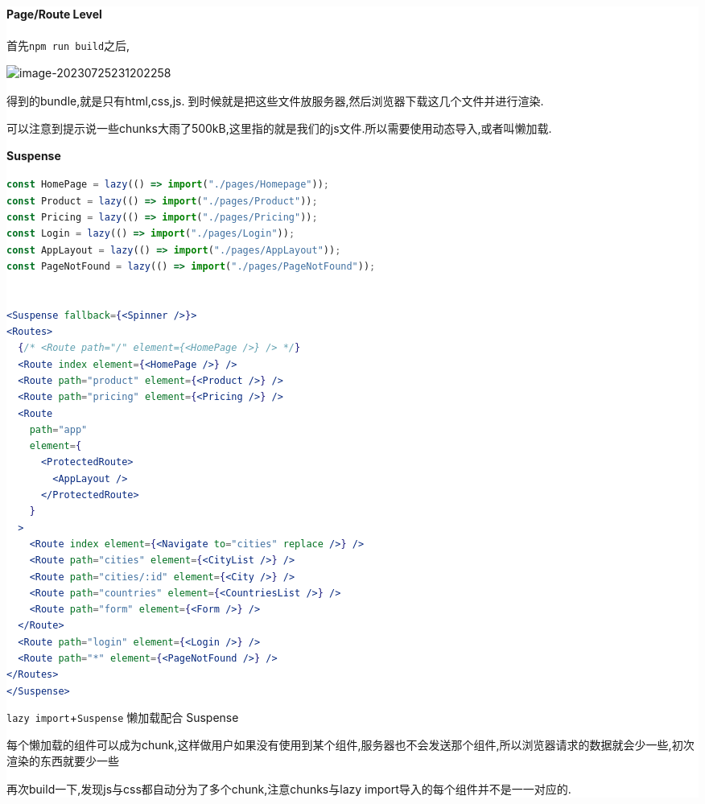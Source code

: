 

#### Page/Route Level

首先`npm run build`之后,

![image-20230725231202258](https://i.imgur.com/eMuEPQf.png)

得到的bundle,就是只有html,css,js. 到时候就是把这些文件放服务器,然后浏览器下载这几个文件并进行渲染.

可以注意到提示说一些chunks大雨了500kB,这里指的就是我们的js文件.所以需要使用动态导入,或者叫懒加载.

**Suspense**

```jsx
const HomePage = lazy(() => import("./pages/Homepage"));
const Product = lazy(() => import("./pages/Product"));
const Pricing = lazy(() => import("./pages/Pricing"));
const Login = lazy(() => import("./pages/Login"));
const AppLayout = lazy(() => import("./pages/AppLayout"));
const PageNotFound = lazy(() => import("./pages/PageNotFound"));


<Suspense fallback={<Spinner />}>
<Routes>
  {/* <Route path="/" element={<HomePage />} /> */}
  <Route index element={<HomePage />} />
  <Route path="product" element={<Product />} />
  <Route path="pricing" element={<Pricing />} />
  <Route
    path="app"
    element={
      <ProtectedRoute>
        <AppLayout />
      </ProtectedRoute>
    }
  >
    <Route index element={<Navigate to="cities" replace />} />
    <Route path="cities" element={<CityList />} />
    <Route path="cities/:id" element={<City />} />
    <Route path="countries" element={<CountriesList />} />
    <Route path="form" element={<Form />} />
  </Route>
  <Route path="login" element={<Login />} />
  <Route path="*" element={<PageNotFound />} />
</Routes>
</Suspense>

```

`lazy import`+`Suspense`  懒加载配合 Suspense

每个懒加载的组件可以成为chunk,这样做用户如果没有使用到某个组件,服务器也不会发送那个组件,所以浏览器请求的数据就会少一些,初次渲染的东西就要少一些

再次build一下,发现js与css都自动分为了多个chunk,注意chunks与lazy import导入的每个组件并不是一一对应的.
